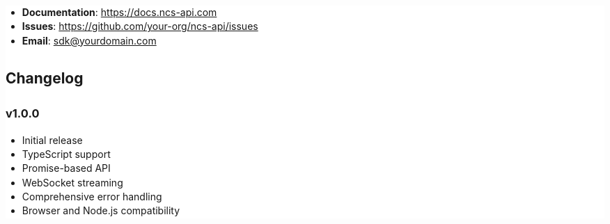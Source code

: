 - **Documentation**: https://docs.ncs-api.com
- **Issues**: https://github.com/your-org/ncs-api/issues
- **Email**: sdk@yourdomain.com

## Changelog

### v1.0.0
- Initial release
- TypeScript support
- Promise-based API
- WebSocket streaming
- Comprehensive error handling
- Browser and Node.js compatibility